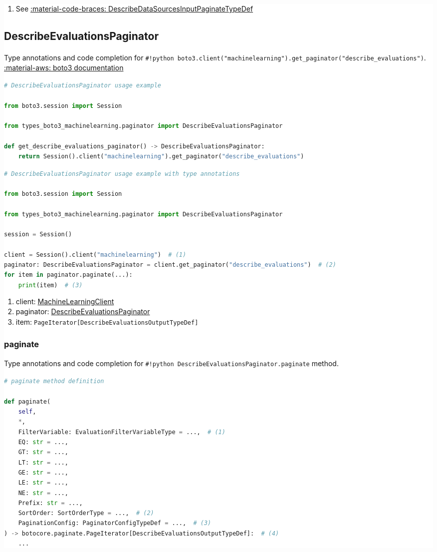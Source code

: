 1. See [:material-code-braces: DescribeDataSourcesInputPaginateTypeDef](./type_defs.md#describedatasourcesinputpaginatetypedef)
## DescribeEvaluationsPaginator

Type annotations and code completion for `#!python boto3.client("machinelearning").get_paginator("describe_evaluations")`.
[:material-aws: boto3 documentation](https://boto3.amazonaws.com/v1/documentation/api/latest/reference/services/machinelearning/paginator/DescribeEvaluations.html#MachineLearning.Paginator.DescribeEvaluations)

```python
# DescribeEvaluationsPaginator usage example

from boto3.session import Session

from types_boto3_machinelearning.paginator import DescribeEvaluationsPaginator

def get_describe_evaluations_paginator() -> DescribeEvaluationsPaginator:
    return Session().client("machinelearning").get_paginator("describe_evaluations")
```

```python
# DescribeEvaluationsPaginator usage example with type annotations

from boto3.session import Session

from types_boto3_machinelearning.paginator import DescribeEvaluationsPaginator

session = Session()

client = Session().client("machinelearning")  # (1)
paginator: DescribeEvaluationsPaginator = client.get_paginator("describe_evaluations")  # (2)
for item in paginator.paginate(...):
    print(item)  # (3)
```

1. client: [MachineLearningClient](./client.md)
2. paginator: [DescribeEvaluationsPaginator](./paginators.md#describeevaluationspaginator)
3. item: `PageIterator[DescribeEvaluationsOutputTypeDef]`


### paginate

Type annotations and code completion for `#!python DescribeEvaluationsPaginator.paginate` method.

```python
# paginate method definition

def paginate(
    self,
    *,
    FilterVariable: EvaluationFilterVariableType = ...,  # (1)
    EQ: str = ...,
    GT: str = ...,
    LT: str = ...,
    GE: str = ...,
    LE: str = ...,
    NE: str = ...,
    Prefix: str = ...,
    SortOrder: SortOrderType = ...,  # (2)
    PaginationConfig: PaginatorConfigTypeDef = ...,  # (3)
) -> botocore.paginate.PageIterator[DescribeEvaluationsOutputTypeDef]:  # (4)
    ...
```
